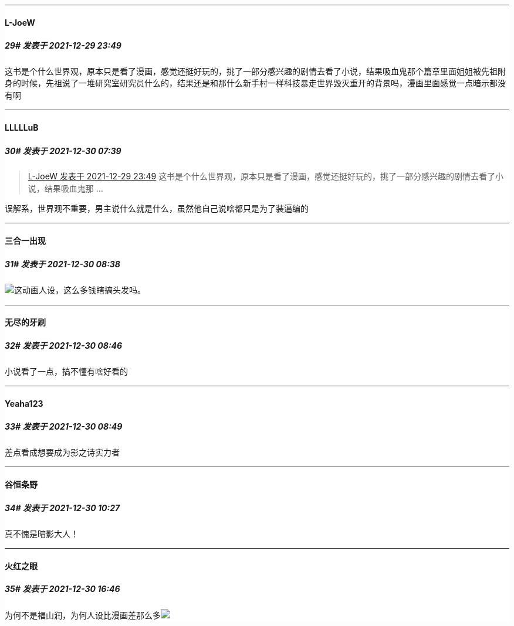 *****

####  L-JoeW  
##### 29#       发表于 2021-12-29 23:49

这书是个什么世界观，原本只是看了漫画，感觉还挺好玩的，挑了一部分感兴趣的剧情去看了小说，结果吸血鬼那个篇章里面姐姐被先祖附身的时候，先祖说了一堆研究室研究员什么的，结果还是和那什么新手村一样科技暴走世界毁灭重开的背景吗，漫画里面感觉一点暗示都没有啊

*****

####  LLLLLuB  
##### 30#       发表于 2021-12-30 07:39

<blockquote><a href="httphttps://bbs.saraba1st.com/2b/forum.php?mod=redirect&amp;goto=findpost&amp;pid=54094832&amp;ptid=2034229" target="_blank">L-JoeW 发表于 2021-12-29 23:49</a>
这书是个什么世界观，原本只是看了漫画，感觉还挺好玩的，挑了一部分感兴趣的剧情去看了小说，结果吸血鬼那 ...</blockquote>
误解系，世界观不重要，男主说什么就是什么，虽然他自己说啥都只是为了装逼编的



*****

####  三合一出现  
##### 31#       发表于 2021-12-30 08:38

<img src="https://static.saraba1st.com/image/smiley/face2017/067.png" referrerpolicy="no-referrer">这动画人设，这么多钱瞎搞头发吗。

*****

####  无尽的牙刷  
##### 32#       发表于 2021-12-30 08:46

小说看了一点，搞不懂有啥好看的

*****

####  Yeaha123  
##### 33#       发表于 2021-12-30 08:49

差点看成想要成为影之诗实力者

*****

####  谷恒条野  
##### 34#       发表于 2021-12-30 10:27

真不愧是暗影大人！

*****

####  火红之眼  
##### 35#       发表于 2021-12-30 16:46

为何不是福山润，为何人设比漫画差那么多<img src="https://static.saraba1st.com/image/smiley/face2017/001.png" referrerpolicy="no-referrer">
